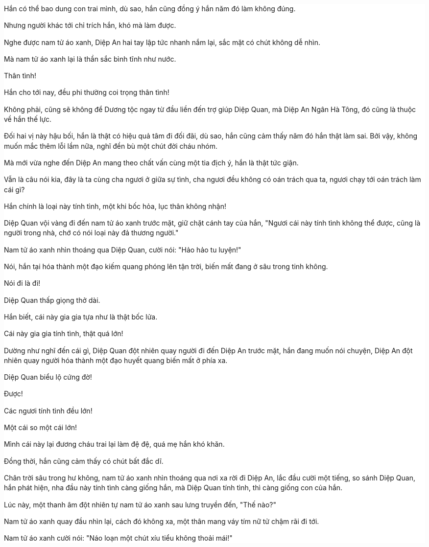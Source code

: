 Hắn có thể bao dung con trai mình, dù sao, hắn cũng đồng ý hắn năm đó làm không đúng.

Nhưng người khác tới chỉ trích hắn, khó mà làm được.

Nghe được nam tử áo xanh, Diệp An hai tay lập tức nhanh nắm lại, sắc mặt có chút không dễ nhìn.

Mà nam tử áo xanh lại là thần sắc bình tĩnh như nước.

Thân tình!

Hắn cho tới nay, đều phi thường coi trọng thân tình!

Không phải, cũng sẽ không để Dương tộc ngay từ đầu liền đến trợ giúp Diệp Quan, mà Diệp An Ngân Hà Tông, đó cũng là thuộc về hắn thế lực.

Đối hai vị này hậu bối, hắn là thật có hiệu quả tâm đi đối đãi, dù sao, hắn cũng cảm thấy năm đó hắn thật làm sai. Bởi vậy, không muốn mắc thêm lỗi lầm nữa, nghĩ đền bù một chút đời cháu nhóm.

Mà mới vừa nghe đến Diệp An mang theo chất vấn cùng một tia địch ý, hắn là thật tức giận.

Vẫn là câu nói kia, đây là ta cùng cha ngươi ở giữa sự tình, cha ngươi đều không có oán trách qua ta, ngươi chạy tới oán trách làm cái gì?

Hắn chính là loại này tính tình, một khi bốc hỏa, lục thân không nhận!

Diệp Quan vội vàng đi đến nam tử áo xanh trước mặt, giữ chặt cánh tay của hắn, "Ngươi cái này tính tình không thể được, cũng là người trong nhà, chớ có nói loại này đả thương người."

Nam tử áo xanh nhìn thoáng qua Diệp Quan, cười nói: "Hảo hảo tu luyện!"

Nói, hắn tại hóa thành một đạo kiếm quang phóng lên tận trời, biến mất đang ở sâu trong tinh không.

Nói đi là đi!

Diệp Quan thấp giọng thở dài.

Hắn biết, cái này gia gia tựa như là thật bốc lửa.

Cái này gia gia tính tình, thật quá lớn!

Dường như nghĩ đến cái gì, Diệp Quan đột nhiên quay người đi đến Diệp An trước mặt, hắn đang muốn nói chuyện, Diệp An đột nhiên quay người hóa thành một đạo huyết quang biến mất ở phía xa.

Diệp Quan biểu lộ cứng đờ!

Được!

Các ngươi tính tình đều lớn!

Một cái so một cái lớn!

Mình cái này lại đương cháu trai lại làm đệ đệ, quá mẹ hắn khó khăn.

Đồng thời, hắn cũng cảm thấy có chút bất đắc dĩ.

Chân trời sâu trong hư không, nam tử áo xanh nhìn thoáng qua nơi xa rời đi Diệp An, lắc đầu cười một tiếng, so sánh Diệp Quan, hắn phát hiện, nha đầu này tính tình càng giống hắn, mà Diệp Quan tính tình, thì càng giống con của hắn.

Lúc này, một thanh âm đột nhiên tự nam tử áo xanh sau lưng truyền đến, "Thế nào?"

Nam tử áo xanh quay đầu nhìn lại, cách đó không xa, một thân mang váy tím nữ tử chậm rãi đi tới.

Nam tử áo xanh cười nói: "Náo loạn một chút xíu tiểu không thoải mái!"
